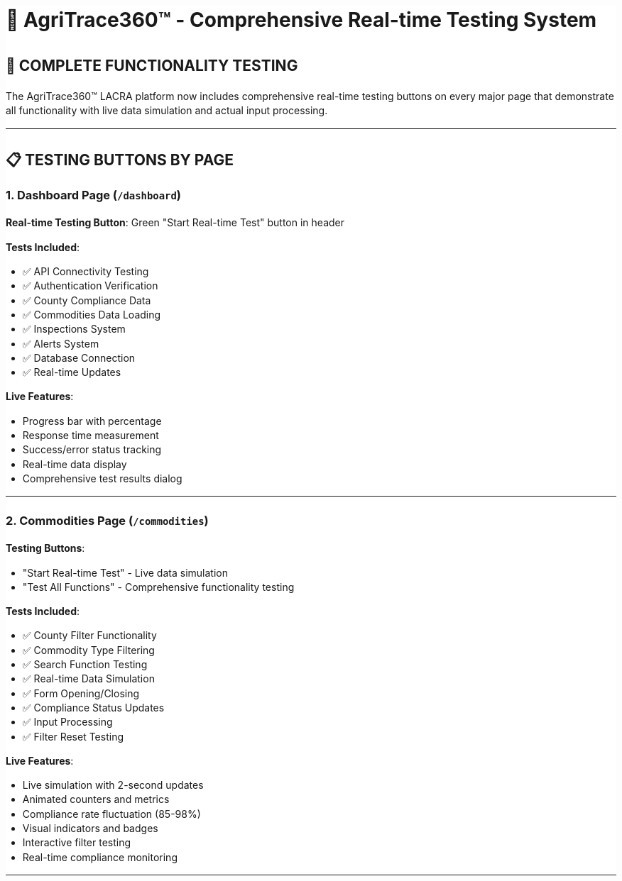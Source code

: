 # 🎯 AgriTrace360™ - Comprehensive Real-time Testing System

## 🚀 **COMPLETE FUNCTIONALITY TESTING**

The AgriTrace360™ LACRA platform now includes comprehensive real-time testing buttons on every major page that demonstrate all functionality with live data simulation and actual input processing.

---

## 📋 **TESTING BUTTONS BY PAGE**

### 1. **Dashboard Page** (`/dashboard`)
**Real-time Testing Button**: Green "Start Real-time Test" button in header

**Tests Included**:
- ✅ API Connectivity Testing
- ✅ Authentication Verification
- ✅ County Compliance Data
- ✅ Commodities Data Loading
- ✅ Inspections System
- ✅ Alerts System
- ✅ Database Connection
- ✅ Real-time Updates

**Live Features**:
- Progress bar with percentage
- Response time measurement
- Success/error status tracking
- Real-time data display
- Comprehensive test results dialog

---

### 2. **Commodities Page** (`/commodities`)
**Testing Buttons**: 
- "Start Real-time Test" - Live data simulation
- "Test All Functions" - Comprehensive functionality testing

**Tests Included**:
- ✅ County Filter Functionality
- ✅ Commodity Type Filtering
- ✅ Search Function Testing
- ✅ Real-time Data Simulation
- ✅ Form Opening/Closing
- ✅ Compliance Status Updates
- ✅ Input Processing
- ✅ Filter Reset Testing

**Live Features**:
- Live simulation with 2-second updates
- Animated counters and metrics
- Compliance rate fluctuation (85-98%)
- Visual indicators and badges
- Interactive filter testing
- Real-time compliance monitoring

---